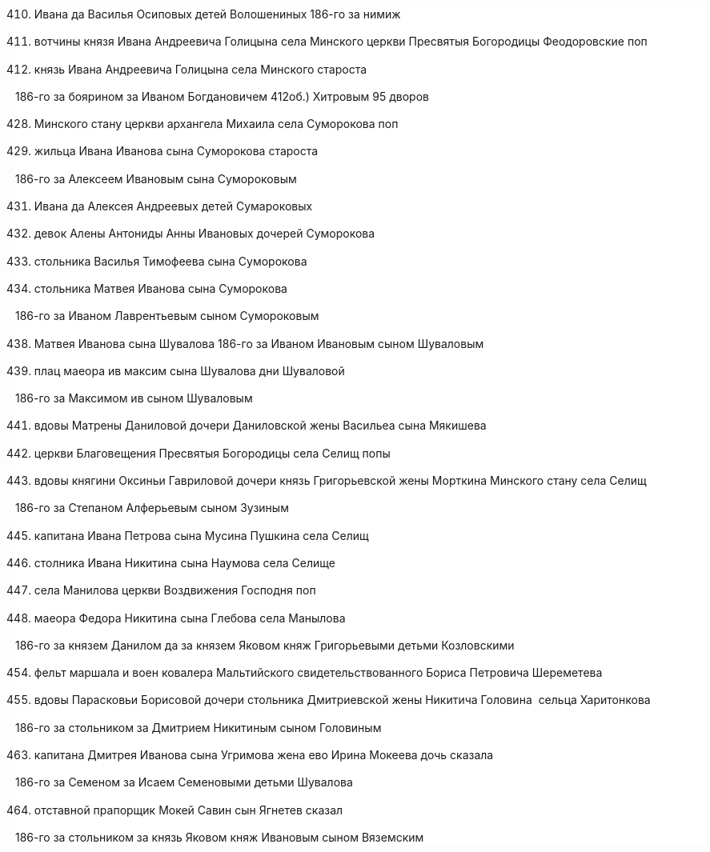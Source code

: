 410) Ивана да Василья Осиповых детей Волошениных 186-го за нимиж

411) вотчины князя Ивана Андреевича Голицына села Минского церкви Пресвятыя Богородицы Феодоровские поп

412) князь Ивана Андреевича Голицына села Минского староста

186-го за боярином за Иваном Богдановичем 412об.) Хитровым 95 дворов

428) Минского стану церкви архангела Михаила села Суморокова поп

429) жильца Ивана Иванова сына Суморокова староста

186-го за Алексеем Ивановым сына Сумороковым

431) Ивана да Алексея Андреевых детей Сумароковых

433) девок Алены Антониды Анны Ивановых дочерей Суморокова

435) стольника Василья Тимофеева сына Суморокова

436) стольника Матвея Иванова сына Суморокова

186-го за Иваном Лаврентьевым сыном Сумороковым

438) Матвея Иванова сына Шувалова 186-го за Иваном Ивановым сыном Шуваловым

439) плац маеора ив максим сына Шувалова дни Шуваловой

186-го за Максимом ив сыном Шуваловым

441) вдовы Матрены Даниловой дочери Даниловской жены Васильеа сына Мякишева

442) церкви Благовещения Пресвятыя Богородицы села Селищ попы

443) вдовы княгини Оксиньи Гавриловой дочери князь Григорьевской жены Морткина Минского стану села Селищ

186-го за Степаном Алферьевым сыном Зузиным

445) капитана Ивана Петрова сына Мусина Пушкина села Селищ

449) столника Ивана Никитина сына Наумова села Селище

452) села Манилова церкви Воздвижения Господня поп

453) маеора Федора Никитина сына Глебова села Манылова

186-го за князем Данилом да за князем Яковом княж Григорьевыми детьми Козловскими

454) фельт маршала и воен ковалера Мальтийского свидетельствованного Бориса Петровича Шереметева

459) вдовы Парасковьи Борисовой дочери стольника Дмитриевской жены Никитича Головина  сельца Харитонкова

186-го за стольником за Дмитрием Никитиным сыном Головиным

463) капитана Дмитрея Иванова сына Угримова жена ево Ирина Мокеева дочь сказала

186-го за Семеном за Исаем Семеновыми детьми Шувалова

464) отставной прапорщик Мокей Савин сын Ягнетев сказал

186-го за стольником за князь Яковом княж Ивановым сыном Вяземским
